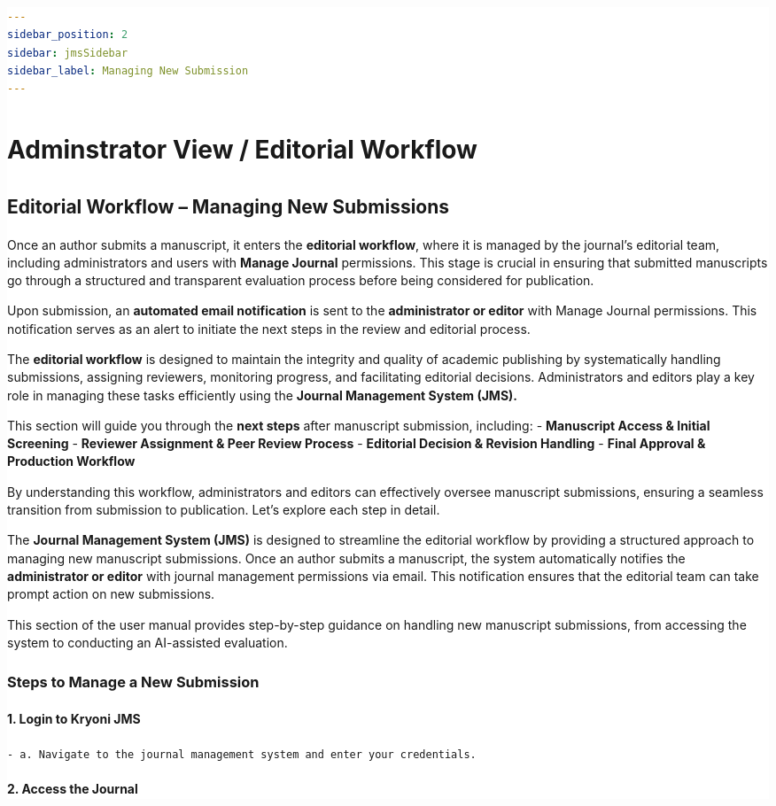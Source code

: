 ```yaml
---
sidebar_position: 2
sidebar: jmsSidebar
sidebar_label: Managing New Submission
---
```


# Adminstrator View / Editorial Workflow

## Editorial Workflow – Managing New Submissions  

Once an author submits a manuscript, it enters the **editorial workflow**, where it is managed by the journal’s editorial team, including administrators and users with **Manage Journal** permissions. This stage is crucial in ensuring that submitted manuscripts go through a structured and transparent evaluation process before being considered for publication.

Upon submission, an **automated email notification** is sent to the **administrator or editor** with Manage Journal permissions. This notification serves as an alert to initiate the next steps in the review and editorial process.

The **editorial workflow** is designed to maintain the integrity and quality of academic publishing by systematically handling submissions, assigning reviewers, monitoring progress, and facilitating editorial decisions. Administrators and editors play a key role in managing these tasks efficiently using the **Journal Management System (JMS).**

This section will guide you through the **next steps** after manuscript submission, including:
    - **Manuscript Access & Initial Screening**
    - **Reviewer Assignment & Peer Review Process**
    - **Editorial Decision & Revision Handling**
    - **Final Approval & Production Workflow**

By understanding this workflow, administrators and editors can effectively oversee manuscript submissions, ensuring a seamless transition from submission to publication. Let’s explore each step in detail.

The **Journal Management System (JMS)** is designed to streamline the editorial workflow by providing a structured approach to managing new manuscript submissions. Once an author submits a manuscript, the system automatically notifies the **administrator or editor** with journal management permissions via email. This notification ensures that the editorial team can take prompt action on new submissions.

This section of the user manual provides step-by-step guidance on handling new manuscript submissions, from accessing the system to conducting an AI-assisted evaluation.

### Steps to Manage a New Submission

#### 1. Login to Kryoni JMS

    - a. Navigate to the journal management system and enter your credentials.

#### 2. Access the Journal
